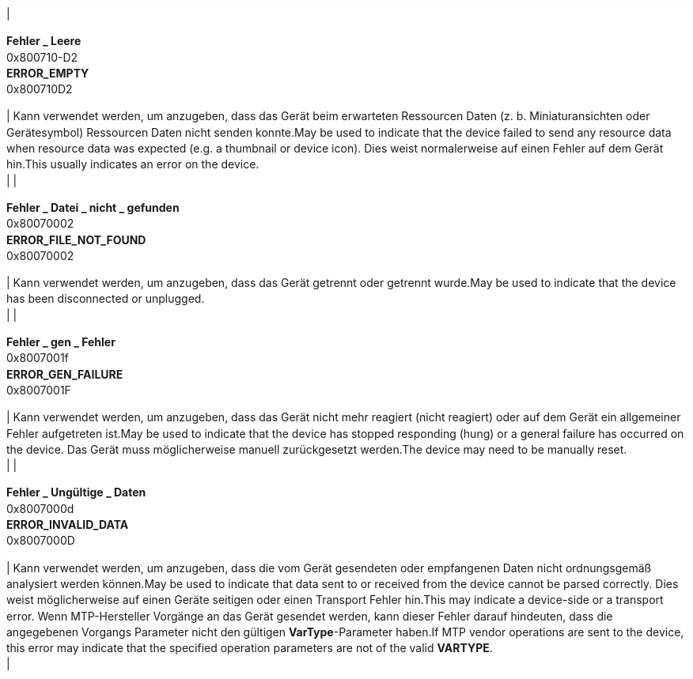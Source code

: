 | <span id="ERROR_EMPTY"></span><span id="error_empty"></span><dl> <span data-ttu-id="67b73-174"><dt>**Fehler \_ Leere**</dt> <dt>0x800710-D2</dt></span><span class="sxs-lookup"><span data-stu-id="67b73-174"><dt>**ERROR\_EMPTY**</dt> <dt>0x800710D2</dt></span></span> </dl>                                                      | <span data-ttu-id="67b73-175">Kann verwendet werden, um anzugeben, dass das Gerät beim erwarteten Ressourcen Daten (z. b. Miniaturansichten oder Gerätesymbol) Ressourcen Daten nicht senden konnte.</span><span class="sxs-lookup"><span data-stu-id="67b73-175">May be used to indicate that the device failed to send any resource data when resource data was expected (e.g. a thumbnail or device icon).</span></span> <span data-ttu-id="67b73-176">Dies weist normalerweise auf einen Fehler auf dem Gerät hin.</span><span class="sxs-lookup"><span data-stu-id="67b73-176">This usually indicates an error on the device.</span></span><br/>                                                                                                                                                                                                                                                                                                                                                                                                               |
| <span id="ERROR_FILE_NOT_FOUND"></span><span id="error_file_not_found"></span><dl> <span data-ttu-id="67b73-177"><dt>**Fehler \_ Datei \_ nicht \_ gefunden**</dt> <dt>0x80070002</dt></span><span class="sxs-lookup"><span data-stu-id="67b73-177"><dt>**ERROR\_FILE\_NOT\_FOUND**</dt> <dt>0x80070002</dt></span></span> </dl>                         | <span data-ttu-id="67b73-178">Kann verwendet werden, um anzugeben, dass das Gerät getrennt oder getrennt wurde.</span><span class="sxs-lookup"><span data-stu-id="67b73-178">May be used to indicate that the device has been disconnected or unplugged.</span></span><br/>                                                                                                                                                                                                                                                                                                                                                                                                                                                                                                                              |
| <span id="ERROR_GEN_FAILURE_"></span><span id="error_gen_failure_"></span><dl> <span data-ttu-id="67b73-179"><dt> **Fehler \_ gen \_ Fehler**</dt> <dt>0x8007001f</dt></span><span class="sxs-lookup"><span data-stu-id="67b73-179"><dt>**ERROR\_GEN\_FAILURE** </dt> <dt>0x8007001F</dt></span></span> </dl>                                | <span data-ttu-id="67b73-180">Kann verwendet werden, um anzugeben, dass das Gerät nicht mehr reagiert (nicht reagiert) oder auf dem Gerät ein allgemeiner Fehler aufgetreten ist.</span><span class="sxs-lookup"><span data-stu-id="67b73-180">May be used to indicate that the device has stopped responding (hung) or a general failure has occurred on the device.</span></span> <span data-ttu-id="67b73-181">Das Gerät muss möglicherweise manuell zurückgesetzt werden.</span><span class="sxs-lookup"><span data-stu-id="67b73-181">The device may need to be manually reset.</span></span><br/>                                                                                                                                                                                                                                                                                                                                                                                                                                         |
| <span id="ERROR_INVALID_DATA"></span><span id="error_invalid_data"></span><dl> <span data-ttu-id="67b73-182"><dt>**Fehler \_ Ungültige \_ Daten**</dt> <dt>0x8007000d</dt></span><span class="sxs-lookup"><span data-stu-id="67b73-182"><dt>**ERROR\_INVALID\_DATA**</dt> <dt>0x8007000D</dt></span></span> </dl>                                | <span data-ttu-id="67b73-183">Kann verwendet werden, um anzugeben, dass die vom Gerät gesendeten oder empfangenen Daten nicht ordnungsgemäß analysiert werden können.</span><span class="sxs-lookup"><span data-stu-id="67b73-183">May be used to indicate that data sent to or received from the device cannot be parsed correctly.</span></span> <span data-ttu-id="67b73-184">Dies weist möglicherweise auf einen Geräte seitigen oder einen Transport Fehler hin.</span><span class="sxs-lookup"><span data-stu-id="67b73-184">This may indicate a device-side or a transport error.</span></span> <span data-ttu-id="67b73-185">Wenn MTP-Hersteller Vorgänge an das Gerät gesendet werden, kann dieser Fehler darauf hindeuten, dass die angegebenen Vorgangs Parameter nicht den gültigen **VarType**-Parameter haben.</span><span class="sxs-lookup"><span data-stu-id="67b73-185">If MTP vendor operations are sent to the device, this error may indicate that the specified operation parameters are not of the valid **VARTYPE**.</span></span> <br/>                                                                                                                                                                                                                                                                                              |